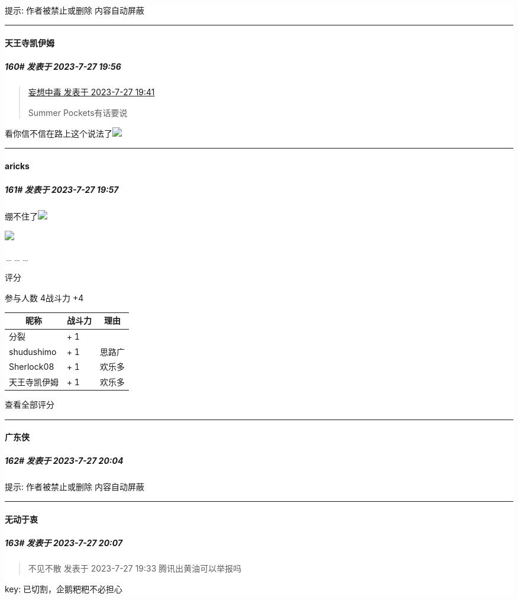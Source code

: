 提示: 作者被禁止或删除 内容自动屏蔽

*****

####  天王寺凯伊姆  
##### 160#       发表于 2023-7-27 19:56

<blockquote><a href="httphttps://bbs.saraba1st.com/2b/forum.php?mod=redirect&amp;goto=findpost&amp;pid=61811531&amp;ptid=2146077" target="_blank">妄想中毒 发表于 2023-7-27 19:41</a>

Summer Pockets有话要说</blockquote>
看你信不信在路上这个说法了<img src="https://static.saraba1st.com/image/smiley/face2017/067.png" referrerpolicy="no-referrer">


*****

####  aricks  
##### 161#       发表于 2023-7-27 19:57

绷不住了<img src="https://static.saraba1st.com/image/smiley/face2017/067.png" referrerpolicy="no-referrer">

<img src="https://p.sda1.dev/12/8b6077953716d6f4cf5781fbbaef10e0/CMP_20230727195630659.jpg" referrerpolicy="no-referrer">

﹍﹍﹍

评分

 参与人数 4战斗力 +4

|昵称|战斗力|理由|
|----|---|---|
| 分裂| + 1||
| shudushimo| + 1|思路广|
| Sherlock08| + 1|欢乐多|
| 天王寺凯伊姆| + 1|欢乐多|

查看全部评分

*****

####  广东侠  
##### 162#       发表于 2023-7-27 20:04

提示: 作者被禁止或删除 内容自动屏蔽

*****

####  无动于衷  
##### 163#       发表于 2023-7-27 20:07

<blockquote>不见不散 发表于 2023-7-27 19:33
腾讯出黄油可以举报吗</blockquote>
key: 已切割，企鹅粑粑不必担心
